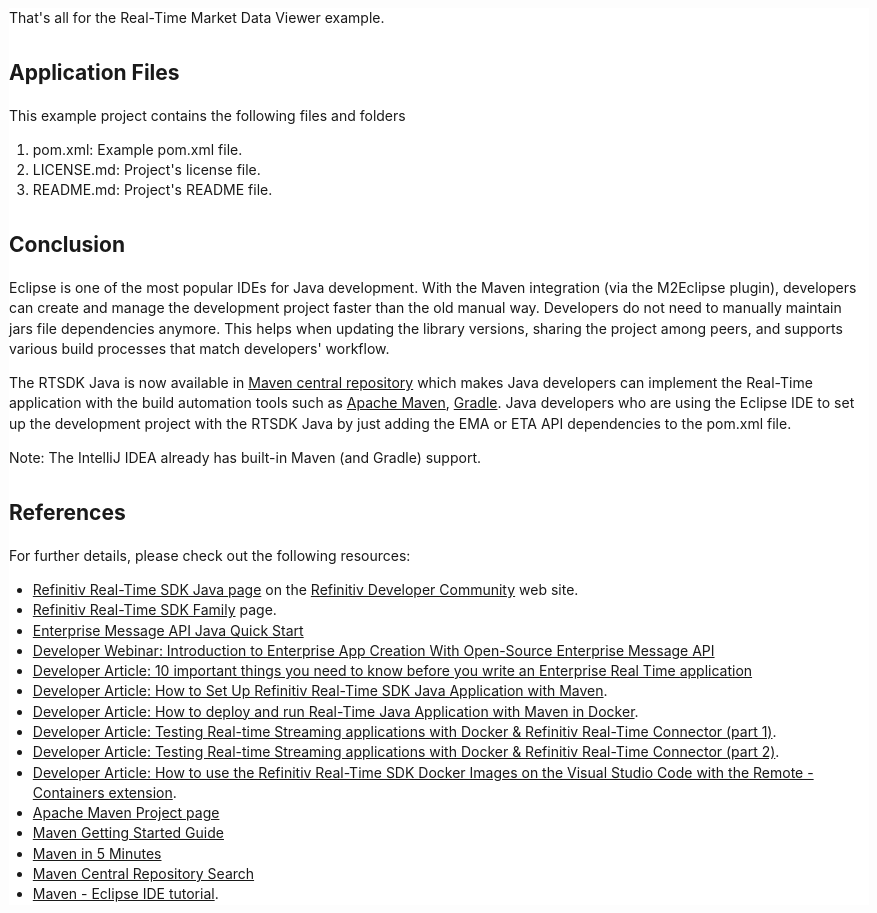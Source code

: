 That's all for the Real-Time Market Data Viewer example. 

## <a id="files_list"></a>Application Files
This example project contains the following files and folders
1. pom.xml: Example pom.xml file.
2. LICENSE.md: Project's license file.
3. README.md: Project's README file.

## <a id="conclusion"></a>Conclusion

Eclipse is one of the most popular IDEs for Java development. With the Maven integration (via the M2Eclipse plugin), developers can create and manage the development project faster than the old manual way. Developers do not need to manually maintain jars file dependencies anymore. This helps when updating the library versions, sharing the project among peers, and supports various build processes that match developers' workflow.   

The RTSDK Java is now available in [Maven central repository](https://search.maven.org/) which makes Java developers can implement the Real-Time application with the build automation tools such as [Apache Maven](https://maven.apache.org/), [Gradle](https://gradle.org/). Java developers who are using the Eclipse IDE to set up the development project with the RTSDK Java by just adding the EMA or ETA API dependencies to the pom.xml file.

Note: The IntelliJ IDEA already has built-in Maven (and Gradle) support. 

## <a id="ref"></a>References

For further details, please check out the following resources:
* [Refinitiv Real-Time SDK Java page](https://developers.refinitiv.com/en/api-catalog/refinitiv-real-time-opnsrc/rt-sdk-java) on the [Refinitiv Developer Community](https://developers.refinitiv.com/) web site.
* [Refinitiv Real-Time SDK Family](https://developers.refinitiv.com/en/use-cases-catalog/refinitiv-real-time) page.
* [Enterprise Message API Java Quick Start](https://developers.refinitiv.com/en/api-catalog/refinitiv-real-time-opnsrc/rt-sdk-java/quick-start)
* [Developer Webinar: Introduction to Enterprise App Creation With Open-Source Enterprise Message API](https://www.youtube.com/watch?v=2pyhYmgHxlU)
* [Developer Article: 10 important things you need to know before you write an Enterprise Real Time application](https://developers.refinitiv.com/article/10-important-things-you-need-know-you-write-elektron-real-time-application)
* [Developer Article: How to Set Up Refinitiv Real-Time SDK Java Application with Maven](https://developers.refinitiv.com/en/article-catalog/article/how-to-set-up-refinitiv-real-time-sdk-java-application-with-mave).
* [Developer Article: How to deploy and run Real-Time Java Application with Maven in Docker](https://developers.refinitiv.com/en/article-catalog/article/how-to-deploy-and-run-real-time-java-application-with-maven-in-d).
* [Developer Article: Testing Real-time Streaming applications with Docker & Refinitiv Real-Time Connector (part 1)](https://developers.refinitiv.com/en/article-catalog/article/testing-real-time-apps-with-docker-and-real-time-connector).
* [Developer Article: Testing Real-time Streaming applications with Docker & Refinitiv Real-Time Connector (part 2)](https://developers.refinitiv.com/en/article-catalog/article/testing-real-time-apps-with-docker-and-real-time-connector-2).
* [Developer Article: How to use the Refinitiv Real-Time SDK Docker Images on the Visual Studio Code with the Remote - Containers extension](https://developers.refinitiv.com/en/article-catalog/article/how-to-use-the-refinitiv-real-time-sdk-docker-images-on-the-visu).
* [Apache Maven Project page](https://www.apache.org/)
* [Maven Getting Started Guide](https://maven.apache.org/guides/getting-started/)
* [Maven in 5 Minutes](https://maven.apache.org/guides/getting-started/maven-in-five-minutes.html)
* [Maven Central Repository Search](https://search.maven.org/)
* [Maven - Eclipse IDE tutorial](https://www.tutorialspoint.com/maven/maven_eclispe_ide.htm).
